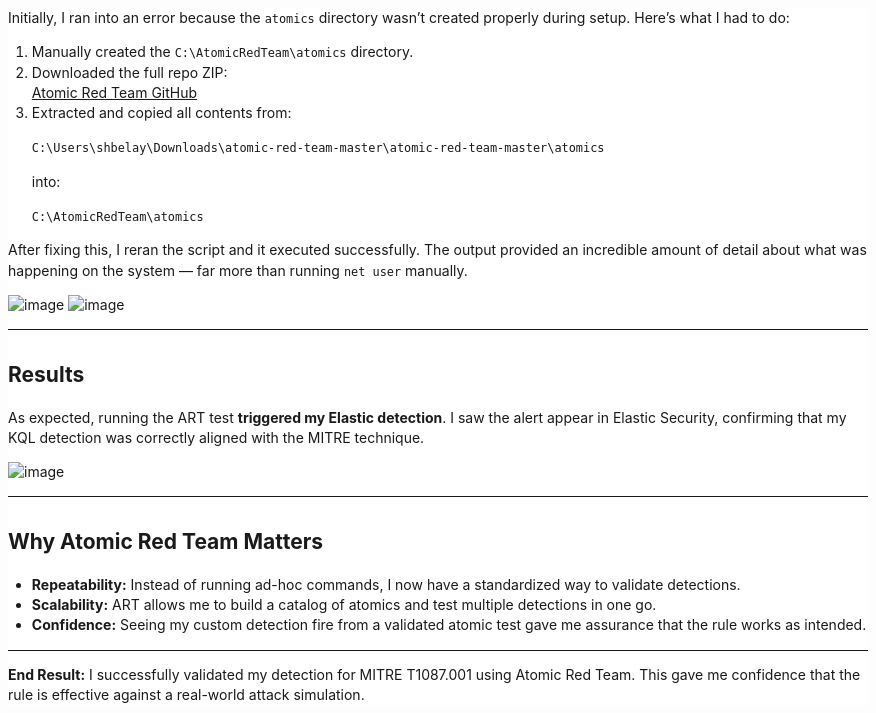 Initially, I ran into an error because the `atomics` directory wasn’t created properly during setup. Here’s what I had to do:

1. Manually created the `C:\AtomicRedTeam\atomics` directory.  
2. Downloaded the full repo ZIP:  
   [Atomic Red Team GitHub](https://github.com/redcanaryco/atomic-red-team/archive/refs/heads/master.zip)  
3. Extracted and copied all contents from:  
   ```
   C:\Users\shbelay\Downloads\atomic-red-team-master\atomic-red-team-master\atomics
   ```
   into:  
   ```
   C:\AtomicRedTeam\atomics
   ```

After fixing this, I reran the script and it executed successfully. The output provided an incredible amount of detail about what was happening on the system — far more than running `net user` manually.

<img width="728" height="425" alt="image" src="https://github.com/user-attachments/assets/237cfce2-d827-49be-954b-6774e5e3cb3f" />
<img width="955" height="991" alt="image" src="https://github.com/user-attachments/assets/770f64fd-a51b-4e5c-a014-1e6aa98b8654" />



---

## Results

As expected, running the ART test **triggered my Elastic detection**. I saw the alert appear in Elastic Security, confirming that my KQL detection was correctly aligned with the MITRE technique.

<img width="1690" height="662" alt="image" src="https://github.com/user-attachments/assets/ff9f13a2-a0d1-423d-8aae-40c4c797363c" />

---

## Why Atomic Red Team Matters

- **Repeatability:** Instead of running ad-hoc commands, I now have a standardized way to validate detections.  
- **Scalability:** ART allows me to build a catalog of atomics and test multiple detections in one go.  
- **Confidence:** Seeing my custom detection fire from a validated atomic test gave me assurance that the rule works as intended.  

---

**End Result:** I successfully validated my detection for MITRE T1087.001 using Atomic Red Team. This gave me confidence that the rule is effective against a real-world attack simulation.  
